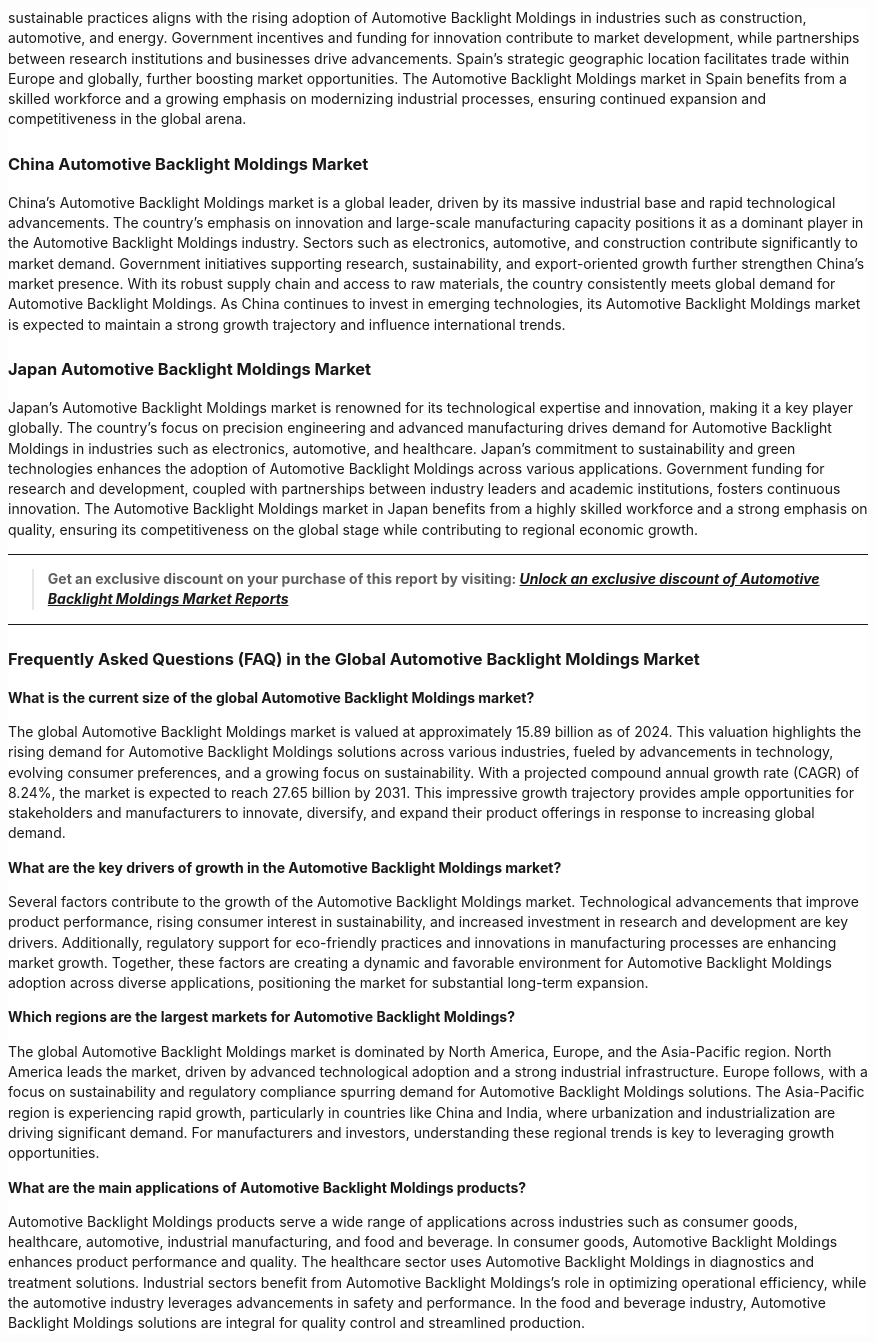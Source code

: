 sustainable practices aligns with the rising adoption of Automotive Backlight Moldings in industries such as construction, automotive, and energy. Government incentives and funding for innovation contribute to market development, while partnerships between research institutions and businesses drive advancements. Spain&rsquo;s strategic geographic location facilitates trade within Europe and globally, further boosting market opportunities. The Automotive Backlight Moldings market in Spain benefits from a skilled workforce and a growing emphasis on modernizing industrial processes, ensuring continued expansion and competitiveness in the global arena.</p><h3>China Automotive Backlight Moldings Market</h3><p>China&rsquo;s Automotive Backlight Moldings market is a global leader, driven by its massive industrial base and rapid technological advancements. The country&rsquo;s emphasis on innovation and large-scale manufacturing capacity positions it as a dominant player in the Automotive Backlight Moldings industry. Sectors such as electronics, automotive, and construction contribute significantly to market demand. Government initiatives supporting research, sustainability, and export-oriented growth further strengthen China&rsquo;s market presence. With its robust supply chain and access to raw materials, the country consistently meets global demand for Automotive Backlight Moldings. As China continues to invest in emerging technologies, its Automotive Backlight Moldings market is expected to maintain a strong growth trajectory and influence international trends.</p><h3>Japan Automotive Backlight Moldings Market</h3><p>Japan&rsquo;s Automotive Backlight Moldings market is renowned for its technological expertise and innovation, making it a key player globally. The country&rsquo;s focus on precision engineering and advanced manufacturing drives demand for Automotive Backlight Moldings in industries such as electronics, automotive, and healthcare. Japan&rsquo;s commitment to sustainability and green technologies enhances the adoption of Automotive Backlight Moldings across various applications. Government funding for research and development, coupled with partnerships between industry leaders and academic institutions, fosters continuous innovation. The Automotive Backlight Moldings market in Japan benefits from a highly skilled workforce and a strong emphasis on quality, ensuring its competitiveness on the global stage while contributing to regional economic growth.</p><hr /><blockquote><p><strong>Get an exclusive discount on your purchase of this report by visiting: <em><a href="://marketresearchpulse.com/ask-for-discount/108046?utm_source=Github&amp;utm_medium=021">Unlock an exclusive discount of Automotive Backlight Moldings Market Reports</a></em>&nbsp;</strong></p></blockquote><hr /><h3>Frequently Asked Questions (FAQ) in the Global Automotive Backlight Moldings Market</h3><p><strong>What is the current size of the global Automotive Backlight Moldings market?</strong></p><p>The global Automotive Backlight Moldings market is valued at approximately 15.89 billion as of 2024. This valuation highlights the rising demand for Automotive Backlight Moldings solutions across various industries, fueled by advancements in technology, evolving consumer preferences, and a growing focus on sustainability. With a projected compound annual growth rate (CAGR) of 8.24%, the market is expected to reach 27.65 billion by 2031. This impressive growth trajectory provides ample opportunities for stakeholders and manufacturers to innovate, diversify, and expand their product offerings in response to increasing global demand.</p><p><strong>What are the key drivers of growth in the Automotive Backlight Moldings market?</strong></p><p>Several factors contribute to the growth of the Automotive Backlight Moldings market. Technological advancements that improve product performance, rising consumer interest in sustainability, and increased investment in research and development are key drivers. Additionally, regulatory support for eco-friendly practices and innovations in manufacturing processes are enhancing market growth. Together, these factors are creating a dynamic and favorable environment for Automotive Backlight Moldings adoption across diverse applications, positioning the market for substantial long-term expansion.</p><p><strong>Which regions are the largest markets for Automotive Backlight Moldings?</strong></p><p>The global Automotive Backlight Moldings market is dominated by North America, Europe, and the Asia-Pacific region. North America leads the market, driven by advanced technological adoption and a strong industrial infrastructure. Europe follows, with a focus on sustainability and regulatory compliance spurring demand for Automotive Backlight Moldings solutions. The Asia-Pacific region is experiencing rapid growth, particularly in countries like China and India, where urbanization and industrialization are driving significant demand. For manufacturers and investors, understanding these regional trends is key to leveraging growth opportunities.</p><p><strong>What are the main applications of Automotive Backlight Moldings products?</strong></p><p>Automotive Backlight Moldings products serve a wide range of applications across industries such as consumer goods, healthcare, automotive, industrial manufacturing, and food and beverage. In consumer goods, Automotive Backlight Moldings enhances product performance and quality. The healthcare sector uses Automotive Backlight Moldings in diagnostics and treatment solutions. Industrial sectors benefit from Automotive Backlight Moldings&rsquo;s role in optimizing operational efficiency, while the automotive industry leverages advancements in safety and performance. In the food and beverage industry, Automotive Backlight Moldings solutions are integral for quality control and streamlined production.